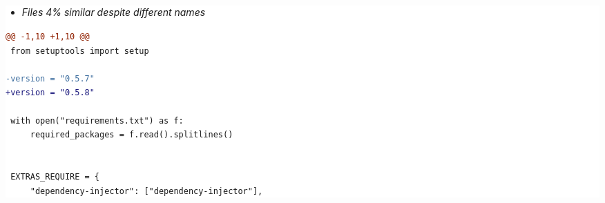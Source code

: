  * *Files 4% similar despite different names*

```diff
@@ -1,10 +1,10 @@
 from setuptools import setup
 
-version = "0.5.7"
+version = "0.5.8"
 
 with open("requirements.txt") as f:
     required_packages = f.read().splitlines()
 
 
 EXTRAS_REQUIRE = {
     "dependency-injector": ["dependency-injector"],
```

